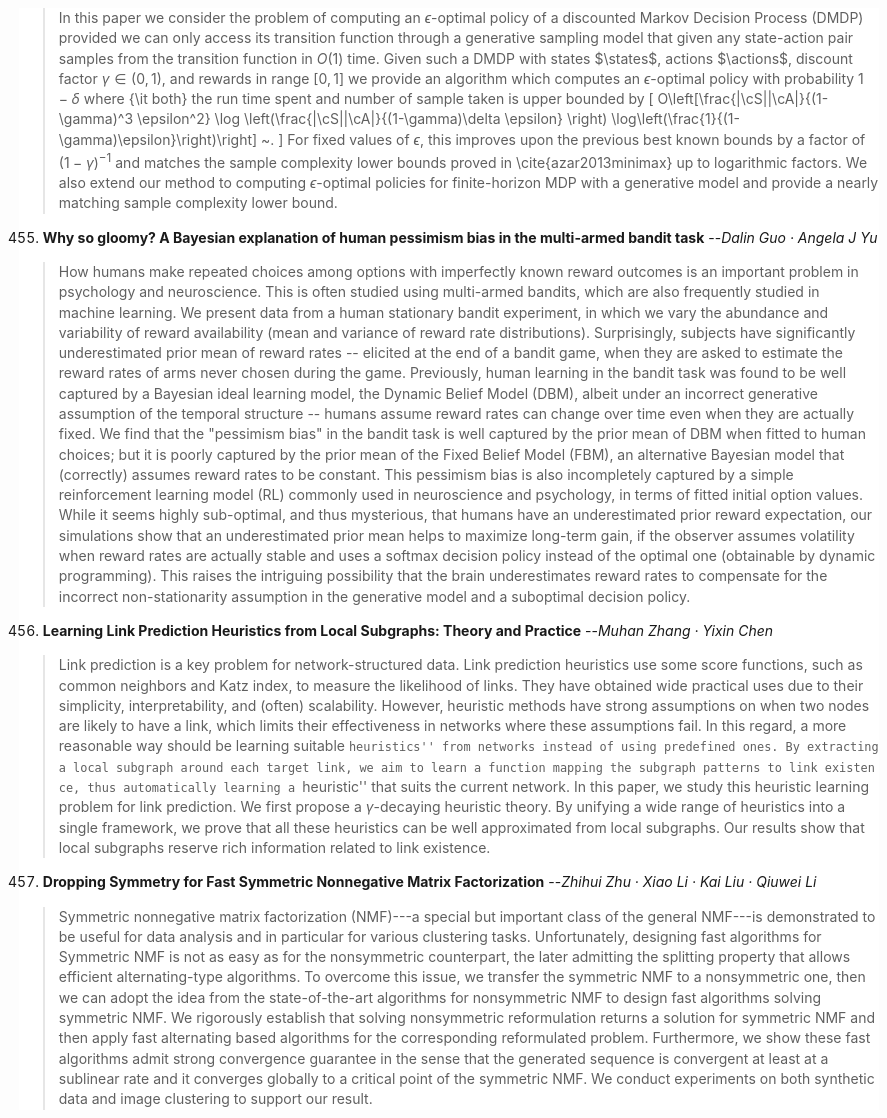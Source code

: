  > In this paper we consider the problem of computing an $\epsilon$-optimal policy of a discounted Markov Decision Process (DMDP) provided we can only access its transition function through a generative sampling model that given any state-action pair samples from the transition function in $O(1)$ time. Given such a DMDP with states $\states$, actions $\actions$, discount factor $\gamma\in(0,1)$, and rewards in range $[0, 1]$ we provide an algorithm which computes an $\epsilon$-optimal policy with probability $1 - \delta$ where {\it both} the run time spent and number of sample taken is upper bounded by  \[ O\left[\frac{|\cS||\cA|}{(1-\gamma)^3 \epsilon^2} \log \left(\frac{|\cS||\cA|}{(1-\gamma)\delta \epsilon} 		\right)  		\log\left(\frac{1}{(1-\gamma)\epsilon}\right)\right] ~. \] For fixed values of $\epsilon$, this improves upon the previous best known bounds by a factor of $(1 - \gamma)^{-1}$ and matches the sample complexity lower bounds proved in \cite{azar2013minimax} up to logarithmic factors.  We also extend our method to computing $\epsilon$-optimal policies for finite-horizon MDP with a generative model and provide a nearly matching sample complexity lower bound. 
455. **Why so gloomy? A Bayesian explanation of human pessimism bias in the multi-armed bandit task** --*Dalin Guo &middot; Angela J Yu*
 > How humans make repeated choices among options with imperfectly known reward outcomes is an important problem in psychology and neuroscience. This is often studied using multi-armed bandits, which are also frequently studied in machine learning. We present data from a human stationary bandit experiment, in which we vary the abundance and variability of reward availability (mean and variance of reward rate distributions). Surprisingly, subjects have significantly underestimated prior mean of reward rates -- elicited at the end of a bandit game, when they are asked to estimate the reward rates of arms never chosen during the game. Previously, human learning in the bandit task was found to be well captured by a Bayesian ideal learning model, the Dynamic Belief Model (DBM), albeit under an incorrect generative assumption of the temporal structure -- humans assume reward rates can change over time even when they are actually fixed. We find that the "pessimism bias" in the bandit task is well captured by the prior mean of DBM when fitted to human choices; but it is poorly captured by the prior mean of the Fixed Belief Model (FBM), an alternative Bayesian model that (correctly) assumes reward rates to be constant. This pessimism bias is also incompletely captured by a simple reinforcement learning model (RL) commonly used in neuroscience and psychology, in terms of fitted initial option values. While it seems highly sub-optimal, and thus mysterious, that humans have an underestimated prior reward expectation, our simulations show that an underestimated prior mean helps to maximize long-term gain, if the observer assumes volatility when reward rates are actually stable and uses a softmax decision policy instead of the optimal one (obtainable by dynamic programming). This raises the intriguing possibility that the brain underestimates reward rates to compensate for the incorrect non-stationarity assumption in the generative model and a suboptimal decision policy.
456. **Learning Link Prediction Heuristics from Local Subgraphs: Theory and Practice** --*Muhan Zhang &middot; Yixin Chen*
 > Link prediction is a key problem for network-structured data. Link prediction heuristics use some score functions, such as common neighbors and Katz index, to measure the likelihood of links. They have obtained wide practical uses due to their simplicity, interpretability, and (often) scalability. However, heuristic methods have strong assumptions on when two nodes are likely to have a link, which limits their effectiveness in networks where these assumptions fail. In this regard, a more reasonable way should be learning suitable ``heuristics'' from networks instead of using predefined ones. By extracting a local subgraph around each target link, we aim to learn a function mapping the subgraph patterns to link existence, thus automatically learning a ``heuristic'' that suits the current network. In this paper, we study this heuristic learning problem for link prediction. We first propose a $\gamma$-decaying heuristic theory. By unifying a wide range of heuristics into a single framework, we prove that all these heuristics can be well approximated from local subgraphs. Our results show that local subgraphs reserve rich information related to link existence. 
457. **Dropping Symmetry for Fast Symmetric Nonnegative Matrix Factorization** --*Zhihui Zhu &middot; Xiao Li &middot; Kai Liu &middot; Qiuwei Li*
 > Symmetric nonnegative matrix factorization (NMF)---a special but important class of the general NMF---is demonstrated to be useful for data analysis and in particular for various clustering tasks. Unfortunately, designing fast algorithms for Symmetric NMF is not as easy as for the nonsymmetric counterpart, the later admitting the splitting property that allows  efficient alternating-type algorithms. To overcome this issue, we transfer the symmetric NMF to a nonsymmetric one, then we can  adopt the idea from the state-of-the-art algorithms for nonsymmetric NMF to design fast algorithms solving symmetric NMF.  We rigorously establish that solving nonsymmetric reformulation returns a solution for symmetric NMF and then apply  fast alternating based algorithms for the corresponding reformulated problem. Furthermore, we show these fast algorithms admit strong convergence guarantee in the sense that the generated sequence is convergent at least at a sublinear rate and it converges globally to a critical point of the symmetric NMF.  We conduct experiments on both synthetic data and image clustering to support our result. 